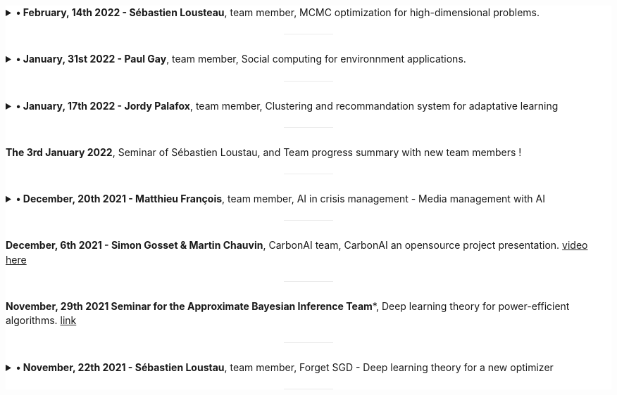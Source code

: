 <details><summary style="cursor: pointer">
    <b>&#8226; February, 14th 2022 - Sébastien Lousteau</b>, team member, MCMC optimization for high-dimensional problems.
  </summary></details> 

<div style="margin-top:0px;margin-bottom:40px;height:1px;width:70px;margin:20px auto 25px;background:#ebebeb;display:block;border:none;"></div>

<details><summary style="cursor: pointer">
    <b>&#8226; January, 31st 2022 - Paul Gay</b>, team member, Social computing for environnment applications. 
  </summary></details>

<div style="margin-top:0px;margin-bottom:40px;height:1px;width:70px;margin:20px auto 25px;background:#ebebeb;display:block;border:none;"></div>

<details><summary style="cursor: pointer">
    <b>&#8226; January, 17th 2022 - Jordy Palafox</b>, team member, Clustering and recommandation system for adaptative learning 
  </summary></details>

<div style="margin-top:0px;margin-bottom:40px;height:1px;width:70px;margin:20px auto 25px;background:#ebebeb;display:block;border:none;"></div>

**The 3rd January 2022**, Seminar of Sébastien Loustau, and Team progress summary with new team members !

<div style="margin-top:0px;margin-bottom:40px;height:1px;width:70px;margin:20px auto 25px;background:#ebebeb;display:block;border:none;"></div>

<details><summary style="cursor: pointer">
    <b>&#8226; December, 20th 2021 - Matthieu François</b>, team member, AI in crisis management - Media management with AI
  </summary></details>

<div style="margin-top:0px;margin-bottom:40px;height:1px;width:70px;margin:20px auto 25px;background:#ebebeb;display:block;border:none;"></div>

  **December, 6th 2021 - Simon Gosset & Martin Chauvin**, CarbonAI team, CarbonAI an opensource project presentation. [video here](https://office365uppa.sharepoint.com/teams/LancementGreenAI/Documents%20partages/s%C3%A9minaires/Recordings/R%C3%A9union%20dans%20%C2%AB%C2%A0s%C3%A9minaires%C2%A0%C2%BB-20211206_090541-Enregistrement%20de%20la%20r%C3%A9union.mp4?web=1)

<div style="margin-top:0px;margin-bottom:40px;height:1px;width:70px;margin:20px auto 25px;background:#ebebeb;display:block;border:none;"></div>

**November, 29th 2021 Seminar for the Approximate Bayesian Inference Team***, Deep learning theory for power-efficient algorithms. [link](https://team-approx-bayes.github.io/) 

<div style="margin-top:0px;margin-bottom:40px;height:1px;width:70px;margin:20px auto 25px;background:#ebebeb;display:block;border:none;"></div>

<details><summary style="cursor: pointer">
    <b>&#8226; November, 22th 2021 - Sébastien Loustau</b>, team member, Forget SGD - Deep learning theory for a new optimizer
  </summary></details>

<div style="margin-top:0px;margin-bottom:40px;height:1px;width:70px;margin:20px auto 25px;background:#ebebeb;display:block;border:none;"></div>
